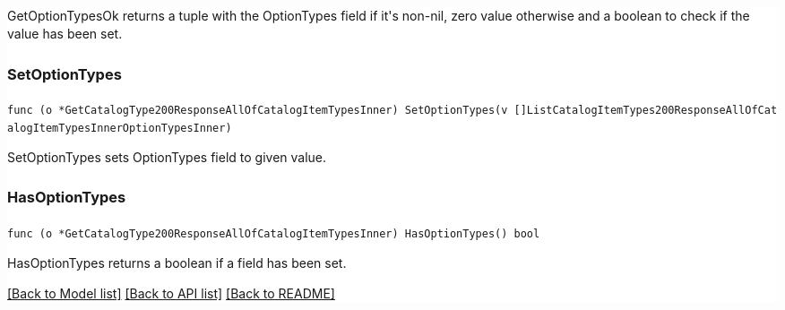 GetOptionTypesOk returns a tuple with the OptionTypes field if it's non-nil, zero value otherwise
and a boolean to check if the value has been set.

### SetOptionTypes

`func (o *GetCatalogType200ResponseAllOfCatalogItemTypesInner) SetOptionTypes(v []ListCatalogItemTypes200ResponseAllOfCatalogItemTypesInnerOptionTypesInner)`

SetOptionTypes sets OptionTypes field to given value.

### HasOptionTypes

`func (o *GetCatalogType200ResponseAllOfCatalogItemTypesInner) HasOptionTypes() bool`

HasOptionTypes returns a boolean if a field has been set.


[[Back to Model list]](../README.md#documentation-for-models) [[Back to API list]](../README.md#documentation-for-api-endpoints) [[Back to README]](../README.md)


